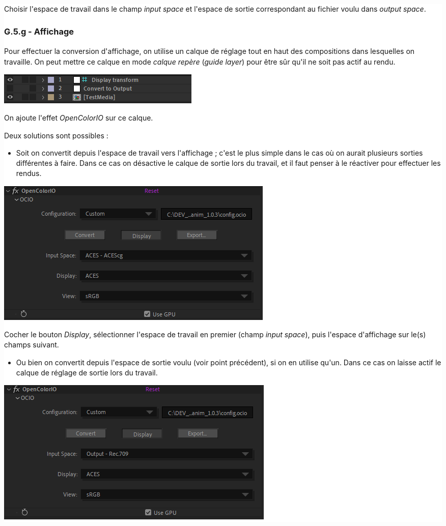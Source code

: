 Choisir l'espace de travail dans le champ *input space* et l'espace de sortie correspondant au fichier voulu dans *output space*.

### G.5.g - Affichage

Pour effectuer la conversion d'affichage, on utilise un calque de réglage tout en haut des compositions dans lesquelles on travaille. On peut mettre ce calque en mode *calque repère* (*guide layer*) pour être sûr qu'il ne soit pas actif au rendu.

![Comp](img/ae-ocio/main-comp.png)

On ajoute l'effet *OpenColorIO* sur ce calque.

Deux solutions sont possibles :

- Soit on convertit depuis l'espace de travail vers l'affichage ; c'est le plus simple dans le cas où on aurait plusieurs sorties différentes à faire. Dans ce cas on désactive le calque de sortie lors du travail, et il faut penser à le réactiver pour effectuer les rendus.

![Affichage 1](img/ae-ocio/display-1.png)

Cocher le bouton *Display*, sélectionner l'espace de travail en premier (champ *input space*), puis l'espace d'affichage sur le(s) champs suivant.

- Ou bien on convertit depuis l'espace de sortie voulu (voir point précédent), si on en utilise qu'un. Dans ce cas on laisse actif le calque de réglage de sortie lors du travail.

![Affichage 2](img/ae-ocio/display-2.png)
